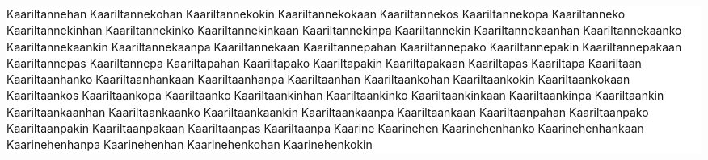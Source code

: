 Kaariltannehan
Kaariltannekohan
Kaariltannekokin
Kaariltannekokaan
Kaariltannekos
Kaariltannekopa
Kaariltanneko
Kaariltannekinhan
Kaariltannekinko
Kaariltannekinkaan
Kaariltannekinpa
Kaariltannekin
Kaariltannekaanhan
Kaariltannekaanko
Kaariltannekaankin
Kaariltannekaanpa
Kaariltannekaan
Kaariltannepahan
Kaariltannepako
Kaariltannepakin
Kaariltannepakaan
Kaariltannepas
Kaariltannepa
Kaariltapahan
Kaariltapako
Kaariltapakin
Kaariltapakaan
Kaariltapas
Kaariltapa
Kaariltaan
Kaariltaanhanko
Kaariltaanhankaan
Kaariltaanhanpa
Kaariltaanhan
Kaariltaankohan
Kaariltaankokin
Kaariltaankokaan
Kaariltaankos
Kaariltaankopa
Kaariltaanko
Kaariltaankinhan
Kaariltaankinko
Kaariltaankinkaan
Kaariltaankinpa
Kaariltaankin
Kaariltaankaanhan
Kaariltaankaanko
Kaariltaankaankin
Kaariltaankaanpa
Kaariltaankaan
Kaariltaanpahan
Kaariltaanpako
Kaariltaanpakin
Kaariltaanpakaan
Kaariltaanpas
Kaariltaanpa
Kaarine
Kaarinehen
Kaarinehenhanko
Kaarinehenhankaan
Kaarinehenhanpa
Kaarinehenhan
Kaarinehenkohan
Kaarinehenkokin